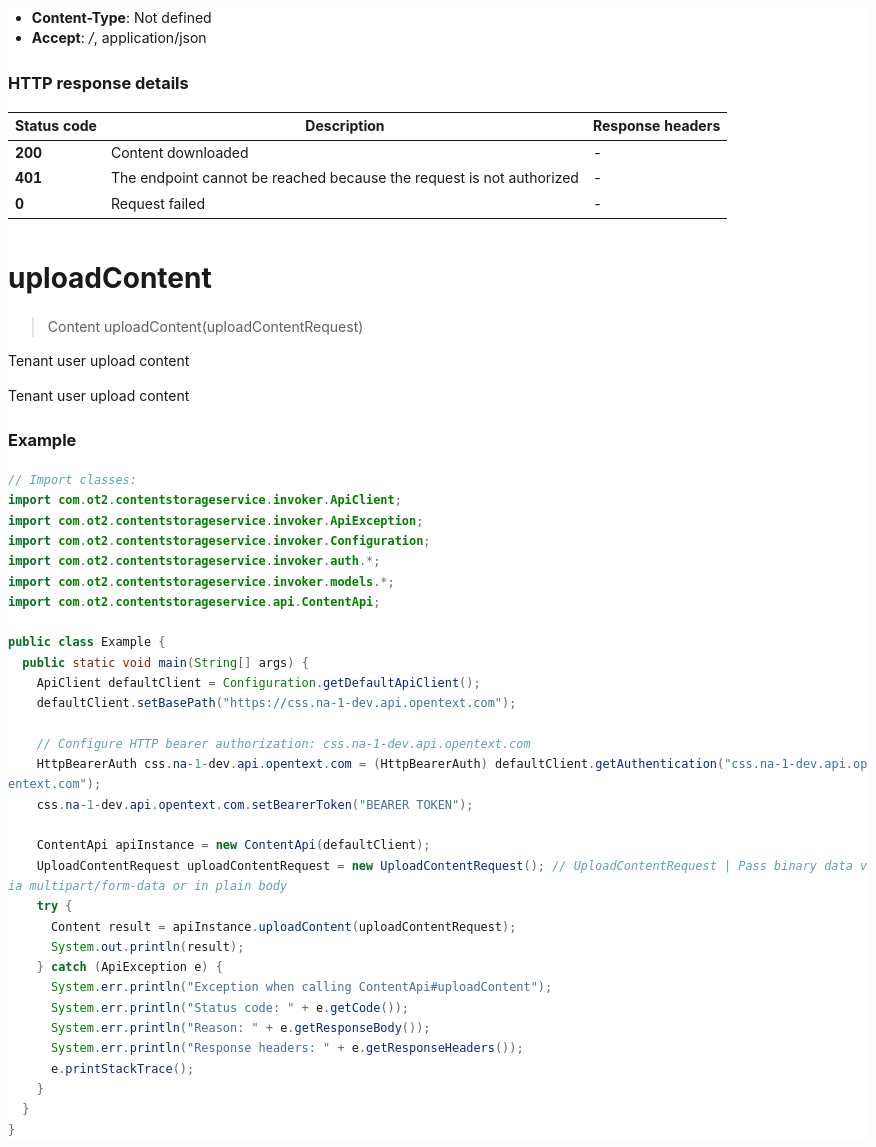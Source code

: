  - **Content-Type**: Not defined
 - **Accept**: */*, application/json

### HTTP response details
| Status code | Description | Response headers |
|-------------|-------------|------------------|
| **200** | Content downloaded |  -  |
| **401** | The endpoint cannot be reached because the request is not authorized |  -  |
| **0** | Request failed |  -  |

<a id="uploadContent"></a>
# **uploadContent**
> Content uploadContent(uploadContentRequest)

Tenant user upload content

Tenant user upload content

### Example
```java
// Import classes:
import com.ot2.contentstorageservice.invoker.ApiClient;
import com.ot2.contentstorageservice.invoker.ApiException;
import com.ot2.contentstorageservice.invoker.Configuration;
import com.ot2.contentstorageservice.invoker.auth.*;
import com.ot2.contentstorageservice.invoker.models.*;
import com.ot2.contentstorageservice.api.ContentApi;

public class Example {
  public static void main(String[] args) {
    ApiClient defaultClient = Configuration.getDefaultApiClient();
    defaultClient.setBasePath("https://css.na-1-dev.api.opentext.com");
    
    // Configure HTTP bearer authorization: css.na-1-dev.api.opentext.com
    HttpBearerAuth css.na-1-dev.api.opentext.com = (HttpBearerAuth) defaultClient.getAuthentication("css.na-1-dev.api.opentext.com");
    css.na-1-dev.api.opentext.com.setBearerToken("BEARER TOKEN");

    ContentApi apiInstance = new ContentApi(defaultClient);
    UploadContentRequest uploadContentRequest = new UploadContentRequest(); // UploadContentRequest | Pass binary data via multipart/form-data or in plain body
    try {
      Content result = apiInstance.uploadContent(uploadContentRequest);
      System.out.println(result);
    } catch (ApiException e) {
      System.err.println("Exception when calling ContentApi#uploadContent");
      System.err.println("Status code: " + e.getCode());
      System.err.println("Reason: " + e.getResponseBody());
      System.err.println("Response headers: " + e.getResponseHeaders());
      e.printStackTrace();
    }
  }
}
```
